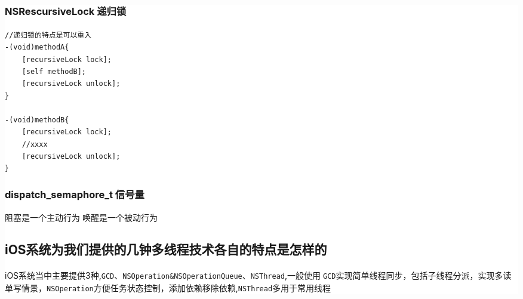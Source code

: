
### NSRescursiveLock 递归锁

```
//递归锁的特点是可以重入
-(void)methodA{
    [recursiveLock lock];
    [self methodB];
    [recursiveLock unlock];
}

-(void)methodB{
    [recursiveLock lock];
    //xxxx
    [recursiveLock unlock];
}
```

### dispatch_semaphore_t 信号量

阻塞是一个主动行为
唤醒是一个被动行为

## iOS系统为我们提供的几钟多线程技术各自的特点是怎样的
iOS系统当中主要提供3种,`GCD`、`NSOperation&NSOperationQueue`、`NSThread`,一般使用 `GCD`实现简单线程同步，包括子线程分派，实现多读单写情景，`NSOperation`方便任务状态控制，添加依赖移除依赖,`NSThread`多用于常用线程

